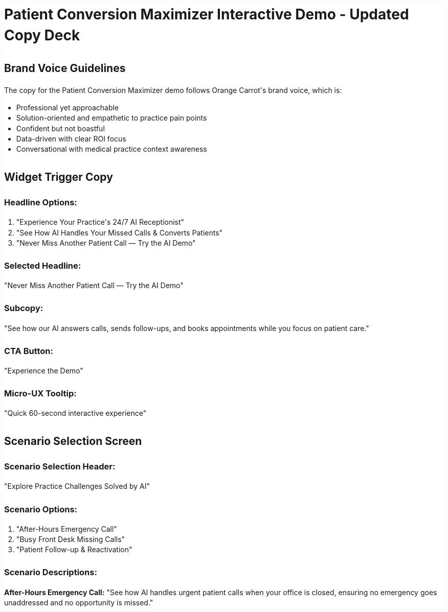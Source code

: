 # Patient Conversion Maximizer Interactive Demo - Updated Copy Deck

## Brand Voice Guidelines

The copy for the Patient Conversion Maximizer demo follows Orange Carrot's brand voice, which is:
- Professional yet approachable
- Solution-oriented and empathetic to practice pain points
- Confident but not boastful
- Data-driven with clear ROI focus
- Conversational with medical practice context awareness

## Widget Trigger Copy

### Headline Options:
1. "Experience Your Practice's 24/7 AI Receptionist"
2. "See How AI Handles Your Missed Calls & Converts Patients"
3. "Never Miss Another Patient Call — Try the AI Demo"

### Selected Headline:
"Never Miss Another Patient Call — Try the AI Demo"

### Subcopy:
"See how our AI answers calls, sends follow-ups, and books appointments while you focus on patient care."

### CTA Button:
"Experience the Demo" 

### Micro-UX Tooltip:
"Quick 60-second interactive experience"

## Scenario Selection Screen

### Scenario Selection Header:
"Explore Practice Challenges Solved by AI"

### Scenario Options:
1. "After-Hours Emergency Call"
2. "Busy Front Desk Missing Calls"
3. "Patient Follow-up & Reactivation"

### Scenario Descriptions:

**After-Hours Emergency Call:**
"See how AI handles urgent patient calls when your office is closed, ensuring no emergency goes unaddressed and no opportunity is missed."
